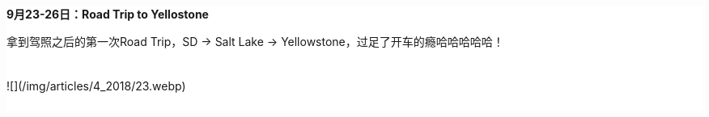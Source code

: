 **9月23-26日：Road Trip to Yellostone**

拿到驾照之后的第一次Road Trip，SD -> Salt Lake -> Yellowstone，过足了开车的瘾哈哈哈哈哈！

<br/>
![](/img/articles/4_2018/23.webp)
<br/>
<br/>

